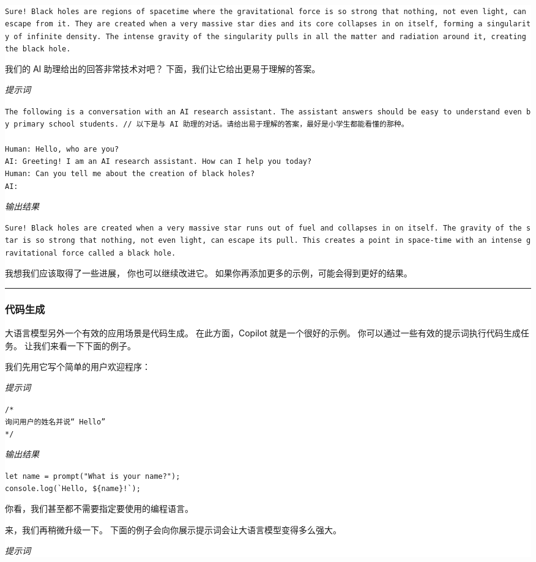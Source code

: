 ```
Sure! Black holes are regions of spacetime where the gravitational force is so strong that nothing, not even light, can escape from it. They are created when a very massive star dies and its core collapses in on itself, forming a singularity of infinite density. The intense gravity of the singularity pulls in all the matter and radiation around it, creating the black hole.
```

我们的 AI 助理给出的回答非常技术对吧？ 下面，我们让它给出更易于理解的答案。 

_提示词_

```
The following is a conversation with an AI research assistant. The assistant answers should be easy to understand even by primary school students. // 以下是与 AI 助理的对话。请给出易于理解的答案，最好是小学生都能看懂的那种。

Human: Hello, who are you?
AI: Greeting! I am an AI research assistant. How can I help you today?
Human: Can you tell me about the creation of black holes?
AI: 
```

_输出结果_

```
Sure! Black holes are created when a very massive star runs out of fuel and collapses in on itself. The gravity of the star is so strong that nothing, not even light, can escape its pull. This creates a point in space-time with an intense gravitational force called a black hole.
```

我想我们应该取得了一些进展， 你也可以继续改进它。 如果你再添加更多的示例，可能会得到更好的结果。 

* * *

### 代码生成

大语言模型另外一个有效的应用场景是代码生成。 在此方面，Copilot 就是一个很好的示例。 你可以通过一些有效的提示词执行代码生成任务。 让我们来看一下下面的例子。

我们先用它写个简单的用户欢迎程序：

_提示词_

```
/*
询问用户的姓名并说“ Hello”
*/
```

_输出结果_

```
let name = prompt("What is your name?");
console.log(`Hello, ${name}!`);
```

你看，我们甚至都不需要指定要使用的编程语言。

来，我们再稍微升级一下。 下面的例子会向你展示提示词会让大语言模型变得多么强大。

_提示词_
